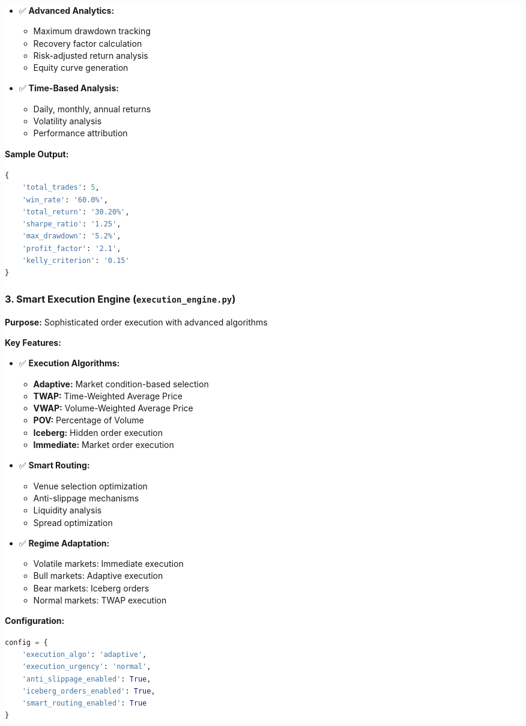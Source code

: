- ✅ **Advanced Analytics:**
  - Maximum drawdown tracking
  - Recovery factor calculation
  - Risk-adjusted return analysis
  - Equity curve generation

- ✅ **Time-Based Analysis:**
  - Daily, monthly, annual returns
  - Volatility analysis
  - Performance attribution

**Sample Output:**
```python
{
    'total_trades': 5,
    'win_rate': '60.0%',
    'total_return': '30.20%',
    'sharpe_ratio': '1.25',
    'max_drawdown': '5.2%',
    'profit_factor': '2.1',
    'kelly_criterion': '0.15'
}
```

### **3. Smart Execution Engine (`execution_engine.py`)**

**Purpose:** Sophisticated order execution with advanced algorithms

**Key Features:**
- ✅ **Execution Algorithms:**
  - **Adaptive:** Market condition-based selection
  - **TWAP:** Time-Weighted Average Price
  - **VWAP:** Volume-Weighted Average Price
  - **POV:** Percentage of Volume
  - **Iceberg:** Hidden order execution
  - **Immediate:** Market order execution

- ✅ **Smart Routing:**
  - Venue selection optimization
  - Anti-slippage mechanisms
  - Liquidity analysis
  - Spread optimization

- ✅ **Regime Adaptation:**
  - Volatile markets: Immediate execution
  - Bull markets: Adaptive execution
  - Bear markets: Iceberg orders
  - Normal markets: TWAP execution

**Configuration:**
```python
config = {
    'execution_algo': 'adaptive',
    'execution_urgency': 'normal',
    'anti_slippage_enabled': True,
    'iceberg_orders_enabled': True,
    'smart_routing_enabled': True
}
```
